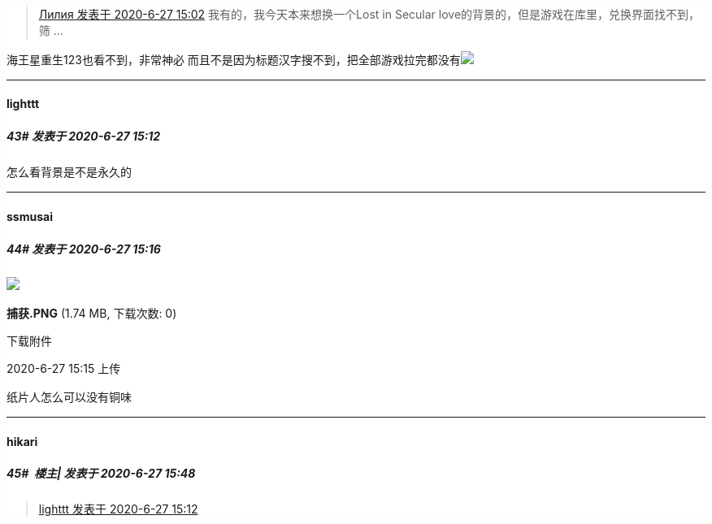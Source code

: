 

<blockquote><a href="httphttps://bbs.saraba1st.com/2b/forum.php?mod=redirect&amp;goto=findpost&amp;pid=47971555&amp;ptid=1944348" target="_blank">Лилия 发表于 2020-6-27 15:02</a>
我有的，我今天本来想换一个Lost in Secular love的背景的，但是游戏在库里，兑换界面找不到，筛 ...</blockquote>
海王星重生123也看不到，非常神必
而且不是因为标题汉字搜不到，把全部游戏拉完都没有<img src="https://static.saraba1st.com/image/smiley/face2017/001.png" referrerpolicy="no-referrer">







-----

####  lighttt  
##### 43#       发表于 2020-6-27 15:12




怎么看背景是不是永久的







-----

####  ssmusai  
##### 44#       发表于 2020-6-27 15:16




<img src="https://img.saraba1st.com/forum/202006/27/151501wj7ya7td0x7yjp78.png" referrerpolicy="no-referrer">


<strong>捕获.PNG</strong> (1.74 MB, 下载次数: 0)

下载附件

2020-6-27 15:15 上传





纸片人怎么可以没有铜味







-----

####  hikari  
##### 45#         楼主| 发表于 2020-6-27 15:48



<blockquote><a href="httphttps://bbs.saraba1st.com/2b/forum.php?mod=redirect&amp;goto=findpost&amp;pid=47971659&amp;ptid=1944348" target="_blank">lighttt 发表于 2020-6-27 15:12</a>

